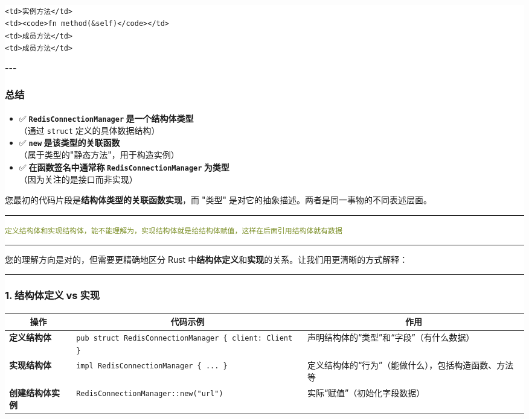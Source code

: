     <td>实例方法</td>
    <td><code>fn method(&self)</code></td>
    <td>成员方法</td>
    <td>成员方法</td>
  </tr>
</table>
---

### 总结
- ✅ **`RedisConnectionManager` 是一个结构体类型**  
  （通过 `struct` 定义的具体数据结构）
- ✅ **`new` 是该类型的关联函数**  
  （属于类型的"静态方法"，用于构造实例）
- ✅ **在函数签名中通常称 `RedisConnectionManager` 为类型**  
  （因为关注的是接口而非实现）

您最初的代码片段是**结构体类型的关联函数实现**，而 "类型" 是对它的抽象描述。两者是同一事物的不同表述层面。
  

---
```yml
定义结构体和实现结构体，能不能理解为，实现结构体就是给结构体赋值，这样在后面引用结构体就有数据
```
---
您的理解方向是对的，但需要更精确地区分 Rust 中**结构体定义**和**实现**的关系。让我们用更清晰的方式解释：

---

### 1. **结构体定义 vs 实现**

<table>
  <thead>
    <tr>
      <th>操作</th>
      <th>代码示例</th>
      <th>作用</th>
    </tr>
  </thead>
  <tbody>
    <tr>
      <td><strong>定义结构体</strong></td>
      <td><code>pub struct RedisConnectionManager { client: Client }</code></td>
      <td>声明结构体的“类型”和“字段”（有什么数据）</td>
    </tr>
    <tr>
      <td><strong>实现结构体</strong></td>
      <td><code>impl RedisConnectionManager { ... }</code></td>
      <td>定义结构体的“行为”（能做什么），包括构造函数、方法等</td>
    </tr>
    <tr>
      <td><strong>创建结构体实例</strong></td>
      <td><code>RedisConnectionManager::new(&quot;url&quot;)</code></td>
      <td>实际“赋值”（初始化字段数据）</td>
    </tr>
  </tbody>
</table>
